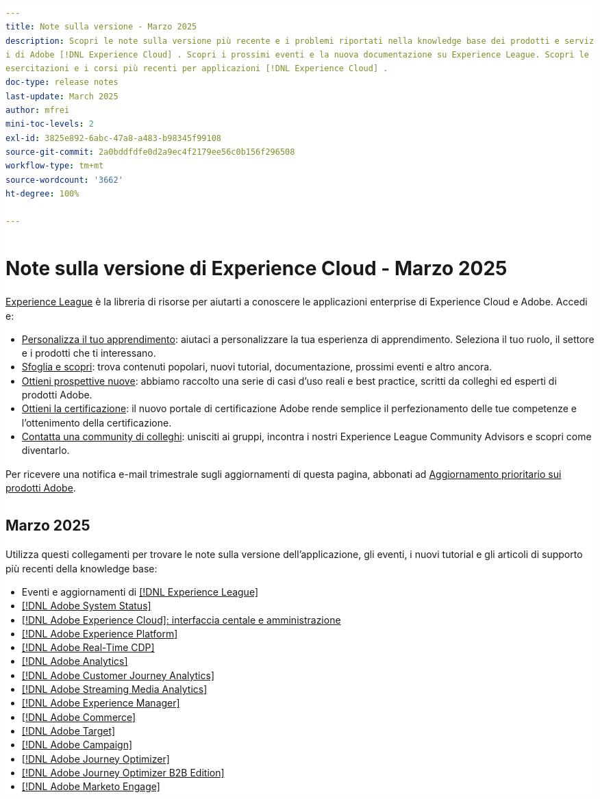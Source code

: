 ```yaml
---
title: Note sulla versione - Marzo 2025
description: Scopri le note sulla versione più recente e i problemi riportati nella knowledge base dei prodotti e servizi di Adobe [!DNL Experience Cloud] . Scopri i prossimi eventi e la nuova documentazione su Experience League. Scopri le esercitazioni e i corsi più recenti per applicazioni [!DNL Experience Cloud] .
doc-type: release notes
last-update: March 2025
author: mfrei
mini-toc-levels: 2
exl-id: 3825e892-6abc-47a8-a483-b98345f99108
source-git-commit: 2a0bddfdfe0d2a9ec4f2179ee56c0b156f296508
workflow-type: tm+mt
source-wordcount: '3662'
ht-degree: 100%

---
```


# Note sulla versione di Experience Cloud - Marzo 2025





[Experience League](https://experienceleague.adobe.com/?lang=it#home) è la libreria di risorse per aiutarti a conoscere le applicazioni enterprise di Experience Cloud e Adobe. Accedi e:

* [Personalizza il tuo apprendimento](https://experienceleague.adobe.com/it/home/profile-settings): aiutaci a personalizzare la tua esperienza di apprendimento. Seleziona il tuo ruolo, il settore e i prodotti che ti interessano.
* [Sfoglia e scopri](https://experienceleague.adobe.com/it/browse): trova contenuti popolari, nuovi tutorial, documentazione, prossimi eventi e altro ancora.
* [Ottieni prospettive nuove](https://experienceleague.adobe.com/it/perspectives): abbiamo raccolto una serie di casi d’uso reali e best practice, scritti da colleghi ed esperti di prodotti Adobe.
* [Ottieni la certificazione](https://experienceleague.adobe.com/it/certification-home): il nuovo portale di certificazione Adobe rende semplice il perfezionamento delle tue competenze e l’ottenimento della certificazione.
* [Contatta una community di colleghi](https://experienceleaguecommunities.adobe.com/): unisciti ai gruppi, incontra i nostri Experience League Community Advisors e scopri come diventarlo.

Per ricevere una notifica e-mail trimestrale sugli aggiornamenti di questa pagina, abbonati ad [Aggiornamento prioritario sui prodotti Adobe](https://www.adobe.com/subscription/priority-product-update.html).

## Marzo 2025

Utilizza questi collegamenti per trovare le note sulla versione dell’applicazione, gli eventi, i nuovi tutorial e gli articoli di supporto più recenti della knowledge base:

* Eventi e aggiornamenti di [[!DNL Experience League] ](#events)
* [[!DNL Adobe System Status]](#status)
* [[!DNL Adobe Experience Cloud]: interfaccia centale e amministrazione](#ecloud)
* [[!DNL Adobe Experience Platform]](#platform)
* [[!DNL Adobe Real-Time CDP]](#rtcdp)
* [[!DNL Adobe Analytics]](#analytics)
* [[!DNL Adobe Customer Journey Analytics]](#cja)
* [[!DNL Adobe Streaming Media Analytics]](#sma)
* [[!DNL Adobe Experience Manager]](#aem)
* [[!DNL Adobe Commerce]](#commerce)
* [[!DNL Adobe Target]](#target)
* [[!DNL Adobe Campaign]](#ac)
* [[!DNL Adobe Journey Optimizer]](#journey-opt)
* [[!DNL Adobe Journey Optimizer B2B Edition]](#ajo-b2b)
* [[!DNL Adobe Marketo Engage]](#marketo)